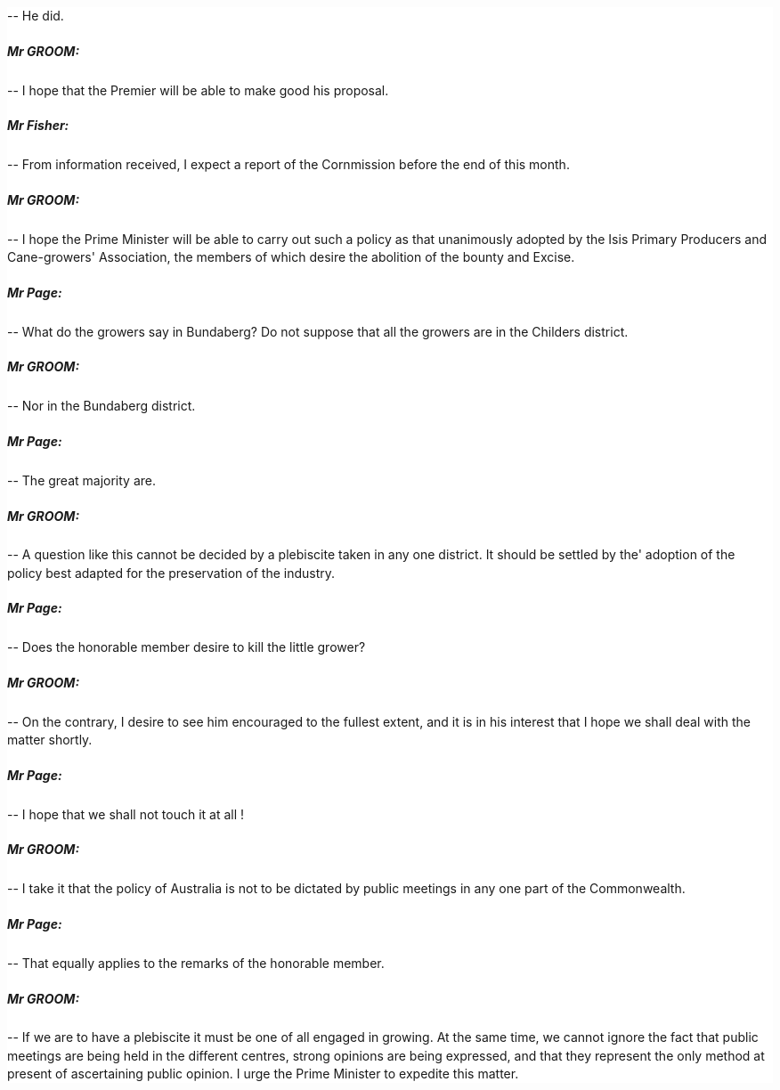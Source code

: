 --  He did. 

##### Mr GROOM:

-- I hope that the Premier will be able to make good his proposal. 

##### Mr Fisher:

--  From information received, I expect a report of the Cornmission before the end of this month. 

##### Mr GROOM:

-- I hope the Prime Minister will be able to carry out such a policy as that unanimously adopted by the Isis Primary Producers and Cane-growers' Association, the members of which desire the abolition of the bounty and Excise. 

##### Mr Page:

--  What do the growers say in Bundaberg? Do not suppose that all the growers are in the Childers district. 

##### Mr GROOM:

-- Nor in the Bundaberg district. 

##### Mr Page:

--  The great majority are. 

##### Mr GROOM:

-- A question like this cannot be decided by a plebiscite taken in any one district. It should be settled by the' adoption of the policy best adapted for the preservation of the industry. 

##### Mr Page:

--  Does the honorable member desire to kill the little grower? 

##### Mr GROOM:

-- On the contrary, I desire to see him encouraged to the fullest extent, and it is in his interest that I hope we shall deal with the matter shortly. 

##### Mr Page:

--  I hope that we shall not touch it at all ! 

##### Mr GROOM:

-- I take it that the policy of Australia is not to be dictated by public meetings in any one part of the Commonwealth. 

##### Mr Page:

--  That equally applies to the remarks of the honorable member. 

##### Mr GROOM:

-- If we are to have a plebiscite it must be one of all engaged in growing. At the same time, we cannot ignore the fact that public meetings are being held in the different centres, strong opinions are being expressed, and that they represent the only method at present of ascertaining public opinion. I urge the Prime Minister to expedite this matter. 
